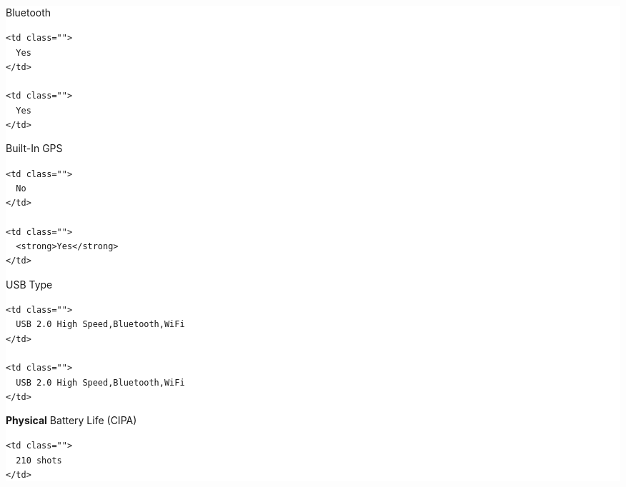   <tr>
    <td width="40%">
      Bluetooth
    </td>
    
    <td class="">
      Yes
    </td>
    
    <td class="">
      Yes
    </td>
  </tr>
  
  <tr>
    <td width="40%">
      Built-In GPS
    </td>
    
    <td class="">
      No
    </td>
    
    <td class="">
      <strong>Yes</strong>
    </td>
  </tr>
  
  <tr>
    <td width="40%">
      USB Type
    </td>
    
    <td class="">
      USB 2.0 High Speed,Bluetooth,WiFi
    </td>
    
    <td class="">
      USB 2.0 High Speed,Bluetooth,WiFi
    </td>
  </tr>
  
  <tr>
    <td class="bg-info" colspan="3">
      <strong>Physical</strong>
    </td>
  </tr>
  
  <tr>
    <td width="40%">
      Battery Life (CIPA)
    </td>
    
    <td class="">
      210 shots
    </td>
    